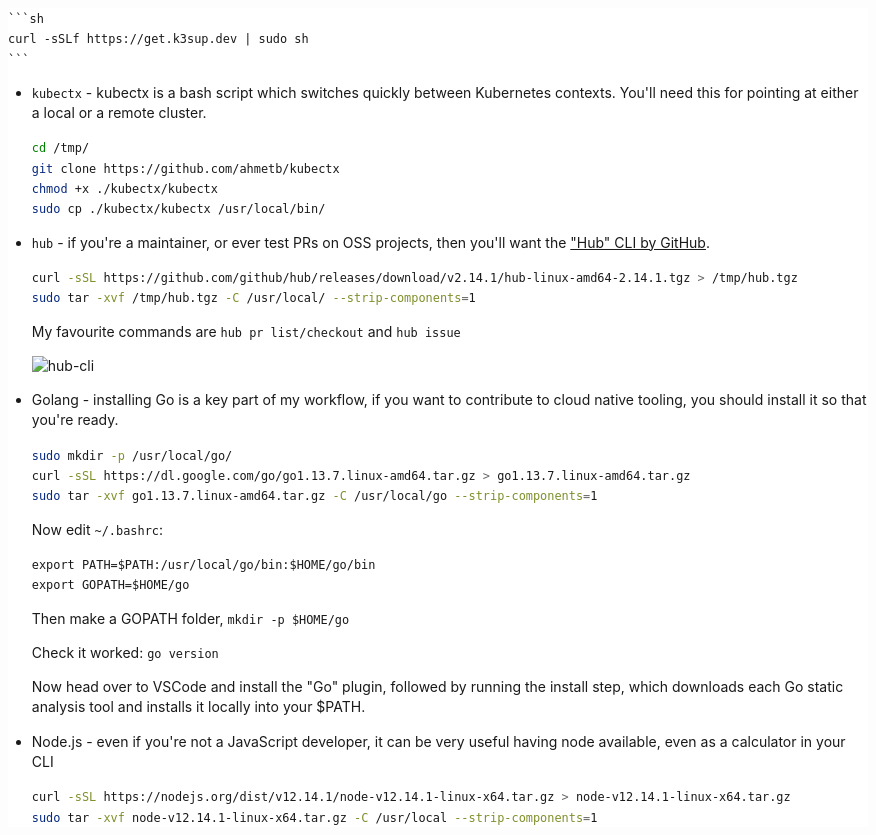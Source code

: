     ```sh
    curl -sSLf https://get.k3sup.dev | sudo sh
    ```
    
* `kubectx` - kubectx is a bash script which switches quickly between Kubernetes contexts. You'll need this for pointing at either a local or a remote cluster.

    ```sh
    cd /tmp/
    git clone https://github.com/ahmetb/kubectx
    chmod +x ./kubectx/kubectx
    sudo cp ./kubectx/kubectx /usr/local/bin/
    ```

* `hub` - if you're a maintainer, or ever test PRs on OSS projects, then you'll want the ["Hub" CLI by GitHub](https://github.com/github/hub).

    ```sh
    curl -sSL https://github.com/github/hub/releases/download/v2.14.1/hub-linux-amd64-2.14.1.tgz > /tmp/hub.tgz
    sudo tar -xvf /tmp/hub.tgz -C /usr/local/ --strip-components=1
    ```
    
    My favourite commands are `hub pr list/checkout` and `hub issue`
    
    ![hub-cli](/content/images/2020/02/hub-cli.png)

* Golang - installing Go is a key part of my workflow, if you want to contribute to cloud native tooling, you should install it so that you're ready.

    ```sh
    sudo mkdir -p /usr/local/go/
    curl -sSL https://dl.google.com/go/go1.13.7.linux-amd64.tar.gz > go1.13.7.linux-amd64.tar.gz
    sudo tar -xvf go1.13.7.linux-amd64.tar.gz -C /usr/local/go --strip-components=1
    ```
    
    Now edit `~/.bashrc`:
    
    ```
    export PATH=$PATH:/usr/local/go/bin:$HOME/go/bin
    export GOPATH=$HOME/go
    ```
    
    Then make a GOPATH folder, `mkdir -p $HOME/go`

    Check it worked: `go version`
    
    Now head over to VSCode and install the "Go" plugin, followed by running the install step, which downloads each Go static analysis tool and installs it locally into your $PATH.
    

* Node.js - even if you're not a JavaScript developer, it can be very useful having node available, even as a calculator in your CLI

    ```sh
    curl -sSL https://nodejs.org/dist/v12.14.1/node-v12.14.1-linux-x64.tar.gz > node-v12.14.1-linux-x64.tar.gz
    sudo tar -xvf node-v12.14.1-linux-x64.tar.gz -C /usr/local --strip-components=1
    ```
    